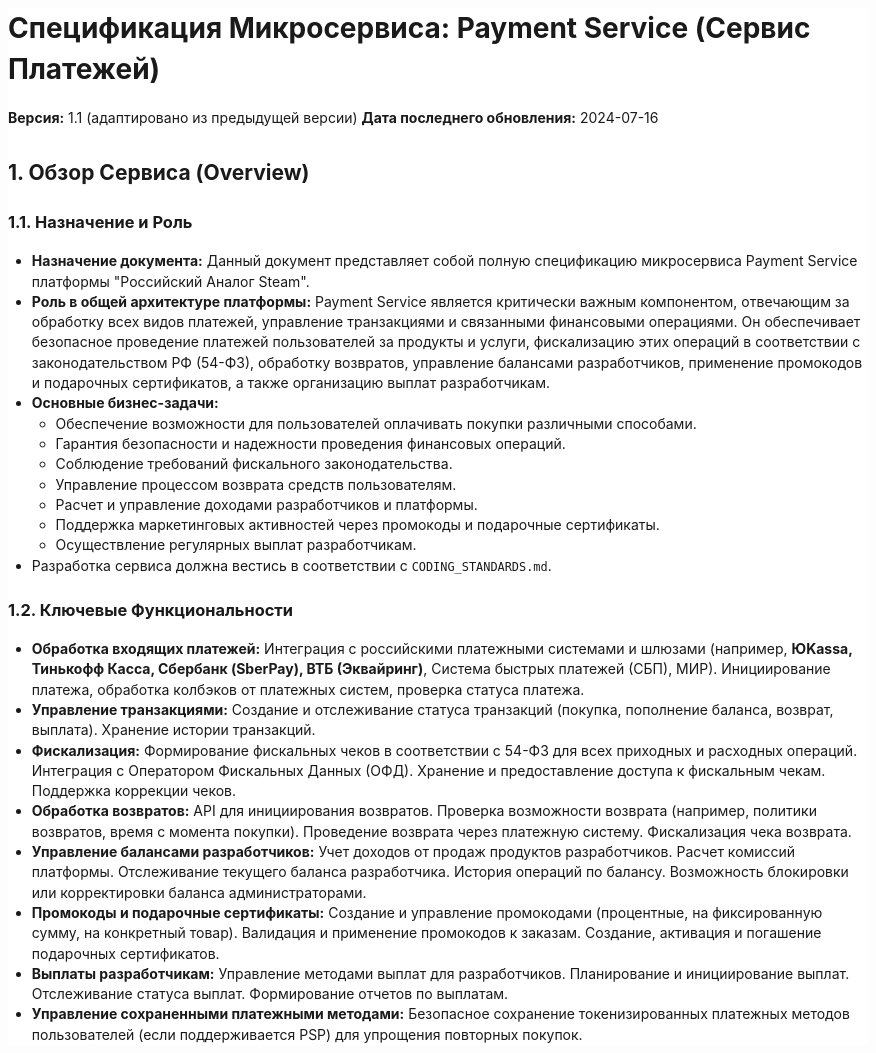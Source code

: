 
# Спецификация Микросервиса: Payment Service (Сервис Платежей)

**Версия:** 1.1 (адаптировано из предыдущей версии)
**Дата последнего обновления:** 2024-07-16

## 1. Обзор Сервиса (Overview)

### 1.1. Назначение и Роль
*   **Назначение документа:** Данный документ представляет собой полную спецификацию микросервиса Payment Service платформы "Российский Аналог Steam".
*   **Роль в общей архитектуре платформы:** Payment Service является критически важным компонентом, отвечающим за обработку всех видов платежей, управление транзакциями и связанными финансовыми операциями. Он обеспечивает безопасное проведение платежей пользователей за продукты и услуги, фискализацию этих операций в соответствии с законодательством РФ (54-ФЗ), обработку возвратов, управление балансами разработчиков, применение промокодов и подарочных сертификатов, а также организацию выплат разработчикам.
*   **Основные бизнес-задачи:**
    *   Обеспечение возможности для пользователей оплачивать покупки различными способами.
    *   Гарантия безопасности и надежности проведения финансовых операций.
    *   Соблюдение требований фискального законодательства.
    *   Управление процессом возврата средств пользователям.
    *   Расчет и управление доходами разработчиков и платформы.
    *   Поддержка маркетинговых активностей через промокоды и подарочные сертификаты.
    *   Осуществление регулярных выплат разработчикам.
*   Разработка сервиса должна вестись в соответствии с `CODING_STANDARDS.md`.

### 1.2. Ключевые Функциональности
*   **Обработка входящих платежей:** Интеграция с российскими платежными системами и шлюзами (например, **ЮKassa, Тинькофф Касса, Сбербанк (SberPay), ВТБ (Эквайринг)**, Система быстрых платежей (СБП), МИР). Инициирование платежа, обработка колбэков от платежных систем, проверка статуса платежа.
*   **Управление транзакциями:** Создание и отслеживание статуса транзакций (покупка, пополнение баланса, возврат, выплата). Хранение истории транзакций.
*   **Фискализация:** Формирование фискальных чеков в соответствии с 54-ФЗ для всех приходных и расходных операций. Интеграция с Оператором Фискальных Данных (ОФД). Хранение и предоставление доступа к фискальным чекам. Поддержка коррекции чеков.
*   **Обработка возвратов:** API для инициирования возвратов. Проверка возможности возврата (например, политики возвратов, время с момента покупки). Проведение возврата через платежную систему. Фискализация чека возврата.
*   **Управление балансами разработчиков:** Учет доходов от продаж продуктов разработчиков. Расчет комиссий платформы. Отслеживание текущего баланса разработчика. История операций по балансу. Возможность блокировки или корректировки баланса администраторами.
*   **Промокоды и подарочные сертификаты:** Создание и управление промокодами (процентные, на фиксированную сумму, на конкретный товар). Валидация и применение промокодов к заказам. Создание, активация и погашение подарочных сертификатов.
*   **Выплаты разработчикам:** Управление методами выплат для разработчиков. Планирование и инициирование выплат. Отслеживание статуса выплат. Формирование отчетов по выплатам.
*   **Управление сохраненными платежными методами:** Безопасное сохранение токенизированных платежных методов пользователей (если поддерживается PSP) для упрощения повторных покупок.
